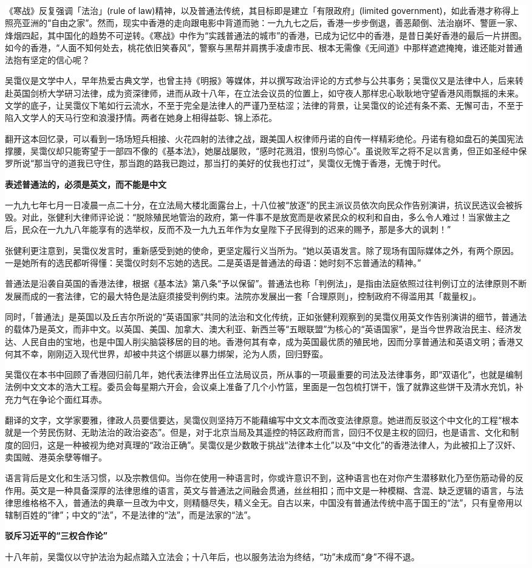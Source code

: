  </p>
 <p>
  《寒战》反复强调「法治」(rule of law)精神，以及普通法传统，其目标即是建立「有限政府」(limited government)，如此香港才称得上照亮亚洲的“自由之家”。然而，现实中香港的走向跟电影中背道而驰：一九九七之后，香港一步步倒退，善恶颠倒、法治崩坏、警匪一家、烽烟四起，其中国化的趋势不可逆转。《寒战》中作为“实践普通法的城市”的香港，已成为记忆中的香港，是昔日美好香港的最后一片拼图。如今的香港，“人面不知何处去，桃花依旧笑春风”，警察与黑帮并肩携手凌虐市民、根本无需像《无间道》中那样遮遮掩掩，谁还能对普通法抱有坚定的信心呢？
 </p>
 <p>
  吴霭仪是文学中人，早年热爱古典文学，也曾主持《明报》等媒体，并以撰写政治评论的方式参与公共事务；吴霭仪又是法律中人，后来转赴英国剑桥大学研习法律，成为资深律师，进而从政十八年，在立法会议员的位置上，如守夜人那样忠心耿耿地守望香港风雨飘摇的未来。文学的底子，让吴霭仪下笔如行云流水，不至于完全是法律人的严谨乃至枯涩；法律的背景，让吴霭仪的论述有条不紊、无懈可击，不至于陷入文学人的天马行空和浪漫抒情。两者在她身上相得益彰、锦上添花。
 </p>
 <p>
  翻开这本回忆录，可以看到一场场短兵相接、火花四射的法律之战，跟美国人权律师丹诺的自传一样精彩绝伦。丹诺有稳如盘石的美国宪法撑腰，吴霭仪却只能寄望于一部四不像的《基本法》，她屡战屡败，“感时花溅泪，恨别鸟惊心”。虽说败军之将不足以言勇，但正如圣经中保罗所说“那当守的道我已守住，那当跑的路我已跑过，那当打的美好的仗我也打过”，吴霭仪无愧于香港，无愧于时代。
 </p>
 <p>
  <b>
   表述普通法的，必须是英文，而不能是中文
  </b>
  <b>
  </b>
 </p>
 <p>
  一九九七年七月一日凌晨一点二十分，在立法局大楼北面露台上，十八位被“放逐”的民主派议员依次向民众作告别演讲，抗议民选议会被拆毁。对此，张健利大律师评论说：“脱除殖民地管治的政府，第一件事不是放宽而是收紧民众的权利和自由，多么令人难过！当家做主之后，民众在一九九八年能享有的选举权，反而不及一九九五年作为女皇陛下子民得到的迟来的赐予，那是多大的讽刺！”
 </p>
 <p>
  张健利更注意到，吴霭仪发言时，重新感受到她的使命，更坚定履行义当所为。“她以英语发言。除了现场有国际媒体之外，有两个原因。一是她所有的选民都听得懂：吴霭仪时刻不忘她的选民。二是英语是普通法的母语：她时刻不忘普通法的精神。”
 </p>
 <p>
  普通法是沿袭自英国的香港法律，根据《基本法》第八条“予以保留”。普通法也称「判例法」，是指由法庭依照过往判例订立的法律原则不断发展而成的一套法律，它的最大特色是法庭须接受判例约束。法院亦发展出一套「合理原则」，控制政府不得滥用其「裁量权」。
 </p>
 <p>
  同时，「普通法」是英国以及丘吉尔所说的“英语国家”共同的法治和文化传统，正如张健利观察到的吴霭仪用英文作告别演讲的细节，普通法的载体乃是英文，而非中文。以英国、美国、加拿大、澳大利亚、新西兰等“五眼联盟”为核心的“英语国家”，是当今世界政治民主、经济发达、人民自由的宝地，也是中国人削尖脑袋移居的目的地。香港何其有幸，成为英国最优质的殖民地，因而分享普通法和英语文明；香港又何其不幸，刚刚迈入现代世界，却被中共这个绑匪以暴力绑架，沦为人质，回归野蛮。
 </p>
 <p>
  吴霭仪在本书中回顾了香港回归前几年，她代表法律界出任立法局议员，所从事的一项最重要的司法及法律事务，即“双语化”，也就是编制法例中文文本的浩大工程。委员会每星期六开会，会议桌上准备了几个小竹篮，里面是一包包梳打饼干，饿了就靠这些饼干及清水充饥，补充力气在争论个面红耳赤。
 </p>
 <p>
  翻译的文字，文学家要雅，律政人员要信要达，吴霭仪则坚持万不能藉编写中文文本而改变法律原意。她进而反驳这个中文化的工程“根本就是一个劳民伤财、无助法治的政治姿态”。但是，对于北京当局及其遥控的特区政府而言，回归不仅是主权的回归，也是语言、文化和制度的回归，这是一种被视为绝对真理的“政治正确”。吴霭仪是少数敢于挑战“法律本土化”以及“中文化”的香港法律人，为此被扣上了汉奸、卖国贼、港英余孽等帽子。
 </p>
 <p>
  语言背后是文化和生活习惯，以及宗教信仰。当你在使用一种语言时，你或许意识不到，这种语言也在对你产生潜移默化乃至伤筋动骨的反作用。英文是一种具备深厚的法律思维的语言，英文与普通法之间融会贯通，丝丝相扣；而中文是一种模糊、含混、缺乏逻辑的语言，与法律思维格格不入，普通法的典章一旦改为中文，则精髓尽失，精义全无。自古以来，中国没有普通法传统中高于国王的“法”，只有皇帝用以辖制百姓的“律”；中文的“法”，不是法律的“法”，而是法家的“法”。
 </p>
 <p>
  <b>
   驳斥习近平的“三权合作论”
  </b>
  <b>
  </b>
 </p>
 <p>
  十八年前，吴霭仪以守护法治为起点踏入立法会；十八年后，也以服务法治为终结，“功”未成而“身”不得不退。
 </p>
 <p>